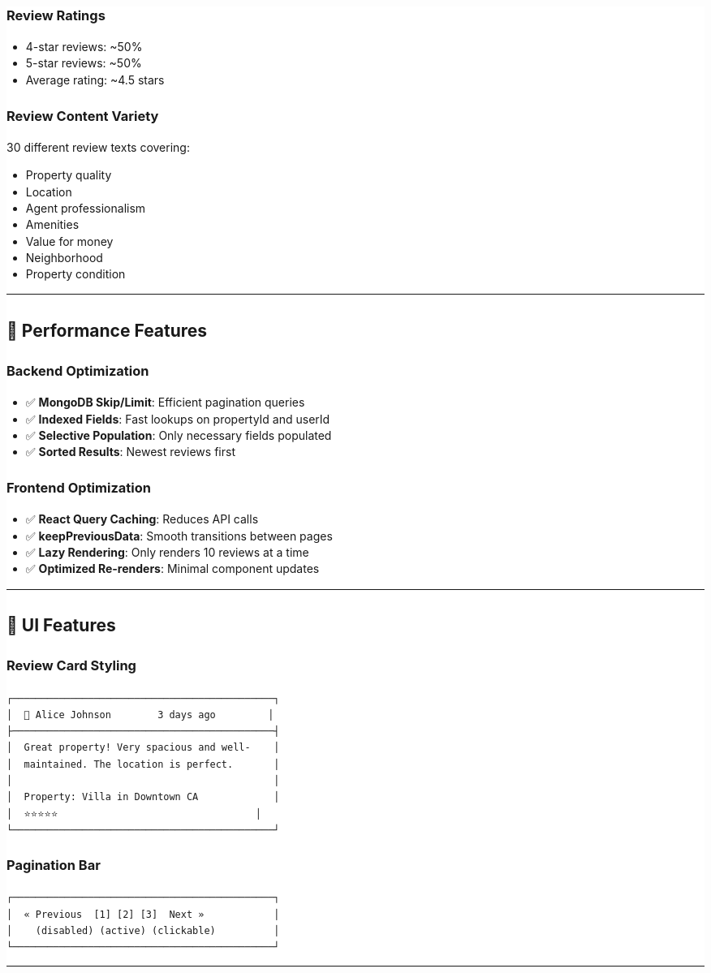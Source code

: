 ### **Review Ratings**
- 4-star reviews: ~50%
- 5-star reviews: ~50%
- Average rating: ~4.5 stars

### **Review Content Variety**
30 different review texts covering:
- Property quality
- Location
- Agent professionalism
- Amenities
- Value for money
- Neighborhood
- Property condition

---

## 🚀 Performance Features

### **Backend Optimization**
- ✅ **MongoDB Skip/Limit**: Efficient pagination queries
- ✅ **Indexed Fields**: Fast lookups on propertyId and userId
- ✅ **Selective Population**: Only necessary fields populated
- ✅ **Sorted Results**: Newest reviews first

### **Frontend Optimization**
- ✅ **React Query Caching**: Reduces API calls
- ✅ **keepPreviousData**: Smooth transitions between pages
- ✅ **Lazy Rendering**: Only renders 10 reviews at a time
- ✅ **Optimized Re-renders**: Minimal component updates

---

## 🎨 UI Features

### **Review Card Styling**
```
┌─────────────────────────────────────────────┐
│  👤 Alice Johnson        3 days ago         │
├─────────────────────────────────────────────┤
│  Great property! Very spacious and well-    │
│  maintained. The location is perfect.       │
│                                             │
│  Property: Villa in Downtown CA             │
│  ⭐⭐⭐⭐⭐                                  │
└─────────────────────────────────────────────┘
```

### **Pagination Bar**
```
┌─────────────────────────────────────────────┐
│  « Previous  [1] [2] [3]  Next »            │
│    (disabled) (active) (clickable)          │
└─────────────────────────────────────────────┘
```

---